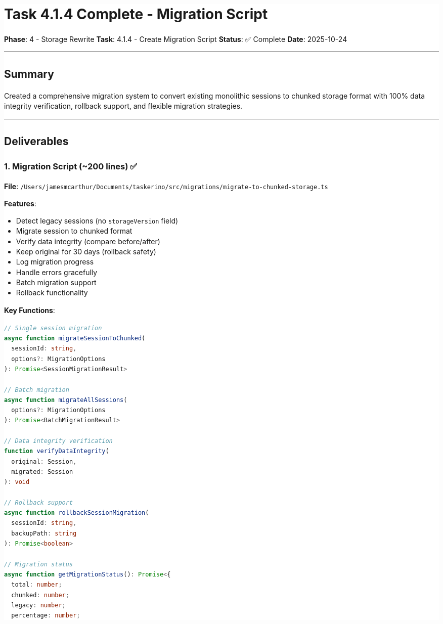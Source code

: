 # Task 4.1.4 Complete - Migration Script

**Phase**: 4 - Storage Rewrite
**Task**: 4.1.4 - Create Migration Script
**Status**: ✅ Complete
**Date**: 2025-10-24

---

## Summary

Created a comprehensive migration system to convert existing monolithic sessions to chunked storage format with 100% data integrity verification, rollback support, and flexible migration strategies.

---

## Deliverables

### 1. Migration Script (~200 lines) ✅

**File**: `/Users/jamesmcarthur/Documents/taskerino/src/migrations/migrate-to-chunked-storage.ts`

**Features**:
- Detect legacy sessions (no `storageVersion` field)
- Migrate session to chunked format
- Verify data integrity (compare before/after)
- Keep original for 30 days (rollback safety)
- Log migration progress
- Handle errors gracefully
- Batch migration support
- Rollback functionality

**Key Functions**:
```typescript
// Single session migration
async function migrateSessionToChunked(
  sessionId: string,
  options?: MigrationOptions
): Promise<SessionMigrationResult>

// Batch migration
async function migrateAllSessions(
  options?: MigrationOptions
): Promise<BatchMigrationResult>

// Data integrity verification
function verifyDataIntegrity(
  original: Session,
  migrated: Session
): void

// Rollback support
async function rollbackSessionMigration(
  sessionId: string,
  backupPath: string
): Promise<boolean>

// Migration status
async function getMigrationStatus(): Promise<{
  total: number;
  chunked: number;
  legacy: number;
  percentage: number;
```